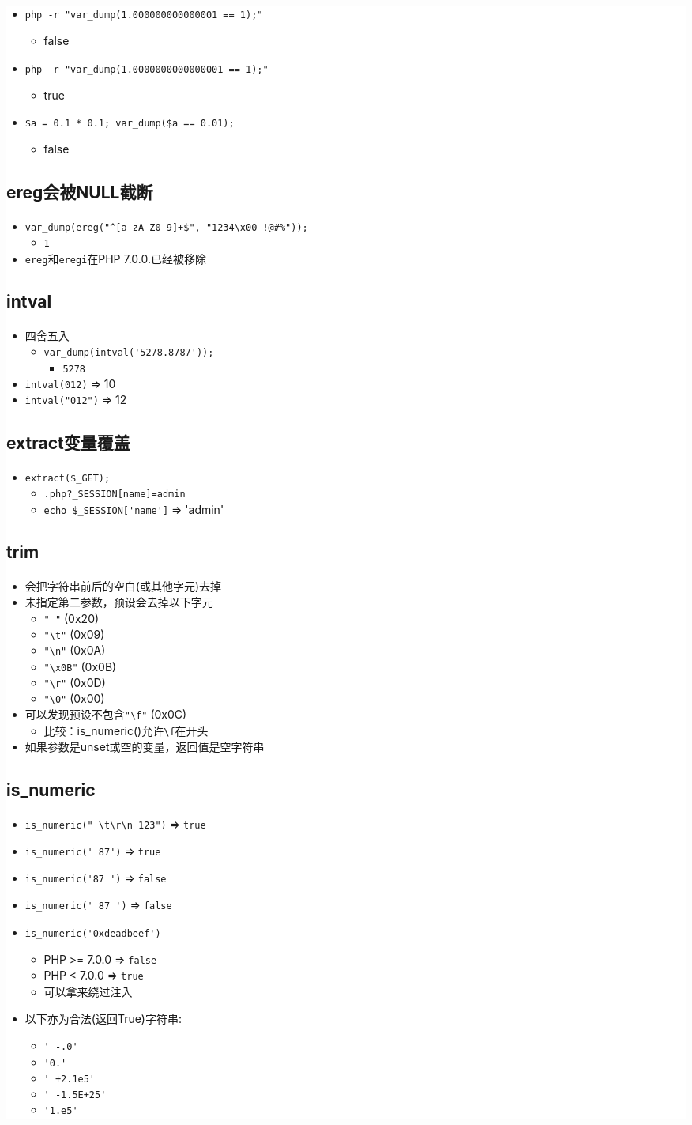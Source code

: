 - `php -r "var_dump(1.000000000000001 == 1);"`
    - false

- `php -r "var_dump(1.0000000000000001 == 1);"`
    - true

- `$a = 0.1 * 0.1; var_dump($a == 0.01);`
    - false

## ereg会被NULL截断

- `var_dump(ereg("^[a-zA-Z0-9]+$", "1234\x00-!@#%"));`
    - `1`
- `ereg`和`eregi`在PHP 7.0.0.已经被移除

## intval

- 四舍五入
    - `var_dump(intval('5278.8787'));`
        - `5278`
- `intval(012)` => 10
- `intval("012")` => 12

## extract变量覆盖

- `extract($_GET);`
    - `.php?_SESSION[name]=admin`
    - `echo $_SESSION['name']` => 'admin'

## trim

- 会把字符串前后的空白(或其他字元)去掉
- 未指定第二参数，预设会去掉以下字元
    - `" "` (0x20)
    - `"\t"` (0x09)
    - `"\n"` (0x0A)
    - `"\x0B"` (0x0B)
    - `"\r"` (0x0D)
    - `"\0"` (0x00)
- 可以发现预设不包含`"\f"` (0x0C)
    - 比较：is_numeric()允许`\f`在开头
- 如果参数是unset或空的变量，返回值是空字符串

## is_numeric

- `is_numeric(" \t\r\n 123")` => `true`

- `is_numeric(' 87')` => `true`
- `is_numeric('87 ')` => `false`
- `is_numeric(' 87 ')` => `false`
- `is_numeric('0xdeadbeef')`
    - PHP >= 7.0.0 => `false`
    - PHP < 7.0.0 => `true`
    - 可以拿来绕过注入
- 以下亦为合法(返回True)字符串:
    - `' -.0'`
    - `'0.'`
    - `' +2.1e5'`
    - `' -1.5E+25'`
    - `'1.e5'`
